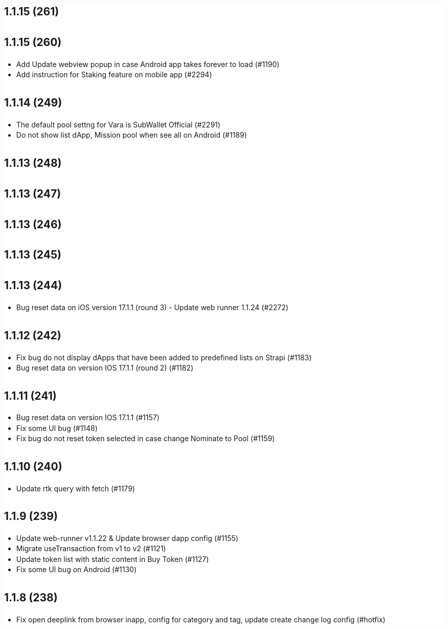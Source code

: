 
## 1.1.15 (261)


## 1.1.15 (260)
- Add Update webview popup in case Android app takes forever to load (#1190)
- Add instruction for Staking feature on mobile app (#2294)

## 1.1.14 (249)
- The default pool settng for Vara is SubWallet Official (#2291)
- Do not show list dApp, Mission pool when see all on Android (#1189)

## 1.1.13 (248)


## 1.1.13 (247)


## 1.1.13 (246)


## 1.1.13 (245)


## 1.1.13 (244)
- Bug reset data on iOS version 17.1.1 (round 3) - Update web runner 1.1.24 (#2272)

## 1.1.12 (242)
- Fix bug do not display dApps that have been added to predefined lists on Strapi (#1183)
- Bug reset data on version IOS 17.1.1 (round 2) (#1182)

## 1.1.11 (241)
- Bug reset data on version IOS 17.1.1 (#1157)
- Fix some UI bug (#1148)
- Fix bug do not reset token selected in case change Nominate to Pool (#1159)

## 1.1.10 (240)
- Update rtk query with fetch (#1179)

## 1.1.9 (239)
- Update web-runner v1.1.22 & Update browser dapp config (#1155)
- Migrate useTransaction from v1 to v2 (#1121)
- Update token list with static content in Buy Token (#1127)
- Fix some UI bug on Android (#1130)

## 1.1.8 (238)
- Fix open deeplink from browser inapp, config for category and tag, update create change log config (#hotfix)
